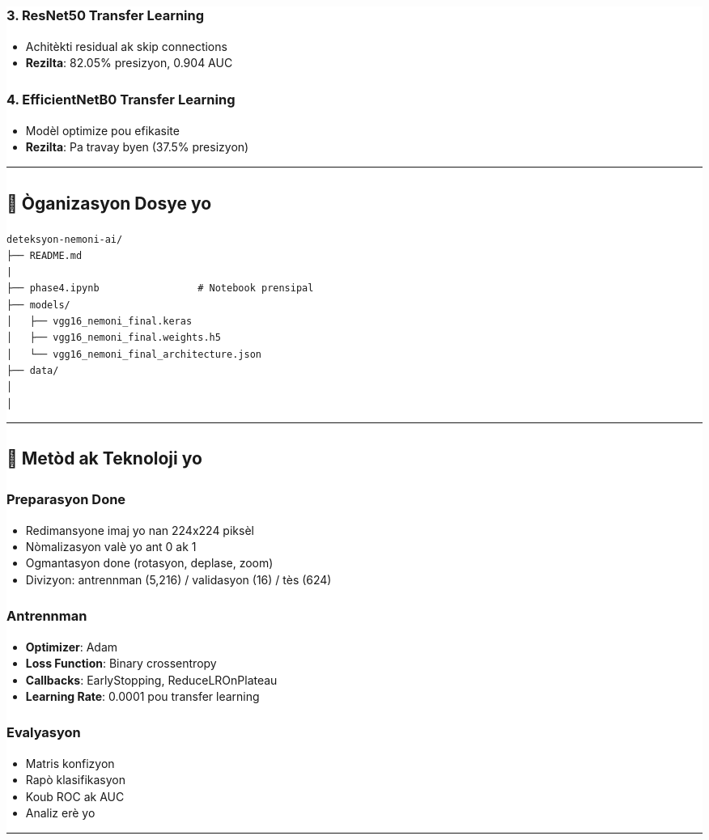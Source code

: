 ### 3. ResNet50 Transfer Learning
- Achitèkti residual ak skip connections
- **Rezilta**: 82.05% presizyon, 0.904 AUC

### 4. EfficientNetB0 Transfer Learning
- Modèl optimize pou efikasite
- **Rezilta**: Pa travay byen (37.5% presizyon)

---

## 📁 Òganizasyon Dosye yo

```
deteksyon-nemoni-ai/
├── README.md
|
├── phase4.ipynb                 # Notebook prensipal
├── models/
│   ├── vgg16_nemoni_final.keras
│   ├── vgg16_nemoni_final.weights.h5
│   └── vgg16_nemoni_final_architecture.json
├── data/
│
│      
```

---

## 🔬 Metòd ak Teknoloji yo

### Preparasyon Done
- Redimansyone imaj yo nan 224x224 piksèl
- Nòmalizasyon valè yo ant 0 ak 1
- Ogmantasyon done (rotasyon, deplase, zoom)
- Divizyon: antrennman (5,216) / validasyon (16) / tès (624)

### Antrennman
- **Optimizer**: Adam
- **Loss Function**: Binary crossentropy
- **Callbacks**: EarlyStopping, ReduceLROnPlateau
- **Learning Rate**: 0.0001 pou transfer learning

### Evalyasyon
- Matris konfizyon
- Rapò klasifikasyon
- Koub ROC ak AUC
- Analiz erè yo

---
